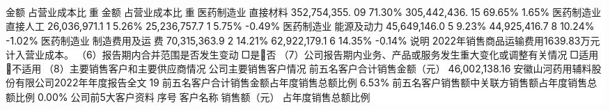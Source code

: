 金额
占营业成本比
重
金额
占营业成本比
重
医药制造业
直接材料
352,754,355.
09
71.30%
305,442,436.
15
69.65%
1.65%
医药制造业
直接人工
26,036,971.1
1
5.26%
25,236,757.7
1
5.75%
-0.49%
医药制造业
能源及动力
45,649,146.0
5
9.23%
44,925,416.7
8
10.24%
-1.02%
医药制造业
制造费用及运
费
70,315,363.9
2
14.21%
62,922,179.1
6
14.35%
-0.14%
说明
2022年销售商品运输费用1639.83万元计入营业成本。
（6）报告期内合并范围是否发生变动
□是否
（7）公司报告期内业务、产品或服务发生重大变化或调整有关情况
□适用不适用
（8）主要销售客户和主要供应商情况
公司主要销售客户情况
前五名客户合计销售金额（元）
46,002,138.16
安徽山河药用辅料股份有限公司2022年年度报告全文
19
前五名客户合计销售金额占年度销售总额比例
6.53%
前五名客户销售额中关联方销售额占年度销售总额比例
0.00%
公司前5大客户资料
序号
客户名称
销售额（元）
占年度销售总额比例